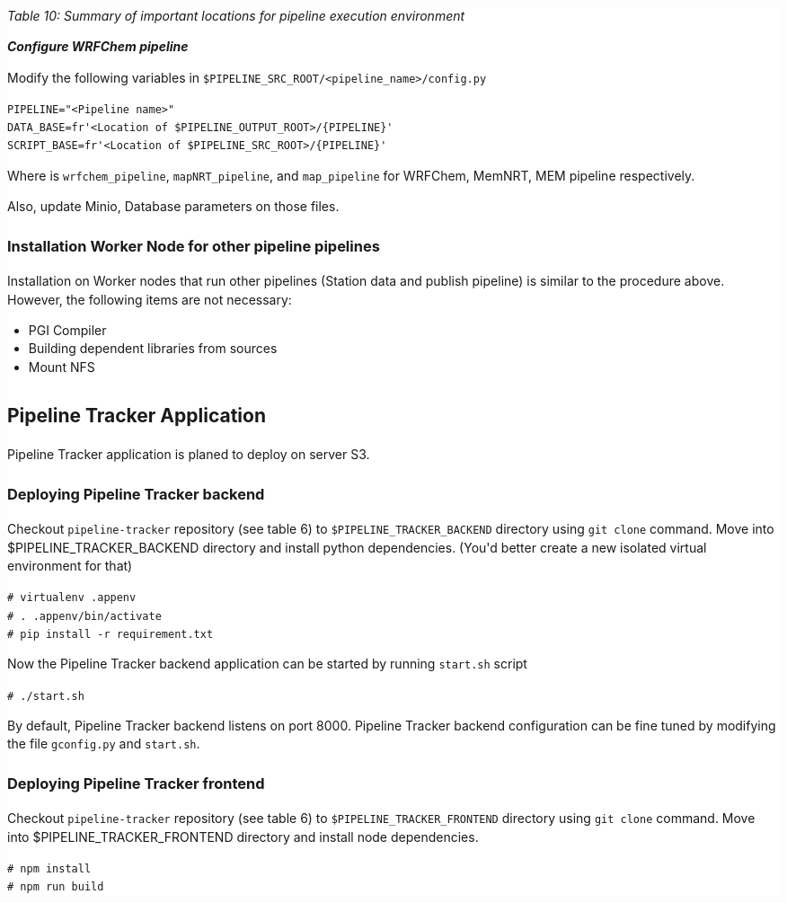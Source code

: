 *Table 10: Summary of important locations for pipeline execution environment*

***Configure WRFChem pipeline***

Modify the following variables in `$PIPELINE_SRC_ROOT/<pipeline_name>/config.py`

```
PIPELINE="<Pipeline name>"
DATA_BASE=fr'<Location of $PIPELINE_OUTPUT_ROOT>/{PIPELINE}'
SCRIPT_BASE=fr'<Location of $PIPELINE_SRC_ROOT>/{PIPELINE}'
```

Where <pipeline name> is `wrfchem_pipeline`, `mapNRT_pipeline`, and `map_pipeline` for WRFChem, MemNRT, MEM pipeline respectively.

Also, update Minio, Database parameters on those files.

### Installation Worker Node for other pipeline pipelines

Installation on Worker nodes that run other pipelines (Station data and publish pipeline) is similar to the procedure above. However, the following items are not necessary:

- PGI Compiler
- Building dependent libraries from sources
- Mount NFS

## Pipeline Tracker Application

Pipeline Tracker application is planed to deploy on server S3.

### Deploying Pipeline Tracker backend

Checkout `pipeline-tracker` repository (see table 6) to `$PIPELINE_TRACKER_BACKEND` directory using `git clone` command. Move into $PIPELINE_TRACKER_BACKEND directory and install python dependencies. (You'd better create a new isolated virtual environment for that)

```
# virtualenv .appenv
# . .appenv/bin/activate
# pip install -r requirement.txt
```

Now the Pipeline Tracker backend application can be started by running `start.sh` script

```
# ./start.sh
```

By default, Pipeline Tracker backend listens on port 8000. Pipeline Tracker backend configuration can be fine tuned by modifying the file `gconfig.py` and `start.sh`.

### Deploying Pipeline Tracker frontend

Checkout `pipeline-tracker` repository (see table 6) to `$PIPELINE_TRACKER_FRONTEND` directory using `git clone` command. Move into $PIPELINE_TRACKER_FRONTEND directory and install node dependencies. 

```
# npm install
# npm run build
```
